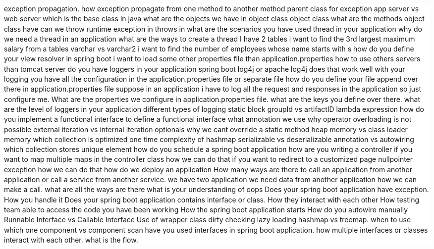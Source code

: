 exception propagation. how exception propagate from one method to another method
parent class for exception
app server vs web server
which is the base class in java
what are the objects we have in object class
object class
what are the methods object class have
can we throw runtime exception in throws
in what are the scenarios you have used thread in your application
why do we need a thread in an application
what are the ways to create a thread
I have 2 tables i want to find the 3rd largest maximum salary from a tables
varchar vs varchar2
i want to find the number of employees whose name starts with s
how do you define your view resolver in spring boot
i want to load some other properties file than application.properties
how to use others servers than tomcat server
do you have loggers in your application
spring boot log4j or apache log4j
does that work well with your logging 
you have all the configuration in the application.properties file or separate file
how do you define your file append over there in application.properties file
suppose in an application i have to log all the request and responses in the application so just configure me. What are the properties we configure in application.properties file. what are the keys you define over there.
what are the level of loggers in your application
different types of logging
static block
groupId vs artifactID
lambda expression
how do you implement a functional interface
to define a functional interface what annotation we use
why operator overloading is not possible
external iteration vs internal iteration
optionals 
why we cant override a static method
heap memory vs class loader memory
which collection is optimized one
time complexity of hashmap
serializable vs deserializable
annotation vs autowiring
which collection stores unique element
how do you schedule a spring boot application
how are you writing a controller
if you want to map multiple maps in the controller class how we can do that
if you want to redirect to a customized page nullpointer exception how we can do that
how do we deploy an application
How many ways are there to call an application from another application or call a service from another service. we have two application we need data from another application how we can make a call. what are all the ways are there
what is your understanding of oops
Does your spring boot application have exception. How you handle it
Does your spring boot application contains interface or class. How they interact with each other
How testing team able to access the code you have been working
How the spring boot application starts
How do you autowire manually
Runnable Interface vs Callable Interface
Use of wrapper class
dirty checking
lazy loading
hashmap vs treemap. when to use which one
component vs component scan
have you used interfaces in spring boot application. how multiple interfaces or classes interact with each other. what is the flow.